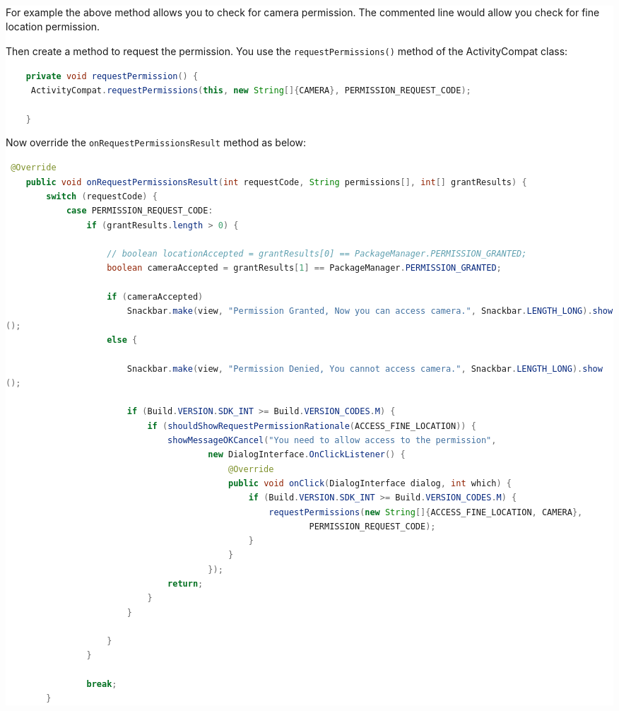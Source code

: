 For example the above method allows you to check for camera permission. The commented line would allow you check for fine location permission.

Then create a method to request the permission. You use the `requestPermissions()` method of the ActivityCompat class:

```java
    private void requestPermission() {
     ActivityCompat.requestPermissions(this, new String[]{CAMERA}, PERMISSION_REQUEST_CODE);

    }
```

Now override the `onRequestPermissionsResult` method as below:

```java
 @Override
    public void onRequestPermissionsResult(int requestCode, String permissions[], int[] grantResults) {
        switch (requestCode) {
            case PERMISSION_REQUEST_CODE:
                if (grantResults.length > 0) {

                    // boolean locationAccepted = grantResults[0] == PackageManager.PERMISSION_GRANTED;
                    boolean cameraAccepted = grantResults[1] == PackageManager.PERMISSION_GRANTED;

                    if (cameraAccepted)
                        Snackbar.make(view, "Permission Granted, Now you can access camera.", Snackbar.LENGTH_LONG).show();
                    else {

                        Snackbar.make(view, "Permission Denied, You cannot access camera.", Snackbar.LENGTH_LONG).show();

                        if (Build.VERSION.SDK_INT >= Build.VERSION_CODES.M) {
                            if (shouldShowRequestPermissionRationale(ACCESS_FINE_LOCATION)) {
                                showMessageOKCancel("You need to allow access to the permission",
                                        new DialogInterface.OnClickListener() {
                                            @Override
                                            public void onClick(DialogInterface dialog, int which) {
                                                if (Build.VERSION.SDK_INT >= Build.VERSION_CODES.M) {
                                                    requestPermissions(new String[]{ACCESS_FINE_LOCATION, CAMERA},
                                                            PERMISSION_REQUEST_CODE);
                                                }
                                            }
                                        });
                                return;
                            }
                        }

                    }
                }

                break;
        }
```
